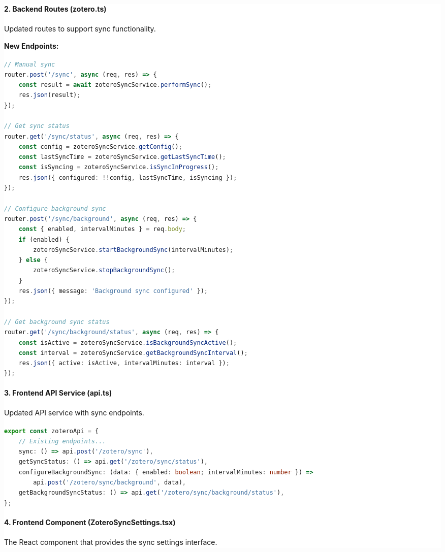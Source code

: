 #### 2. Backend Routes (zotero.ts)
Updated routes to support sync functionality.

**New Endpoints:**
```typescript
// Manual sync
router.post('/sync', async (req, res) => {
    const result = await zoteroSyncService.performSync();
    res.json(result);
});

// Get sync status
router.get('/sync/status', async (req, res) => {
    const config = zoteroSyncService.getConfig();
    const lastSyncTime = zoteroSyncService.getLastSyncTime();
    const isSyncing = zoteroSyncService.isSyncInProgress();
    res.json({ configured: !!config, lastSyncTime, isSyncing });
});

// Configure background sync
router.post('/sync/background', async (req, res) => {
    const { enabled, intervalMinutes } = req.body;
    if (enabled) {
        zoteroSyncService.startBackgroundSync(intervalMinutes);
    } else {
        zoteroSyncService.stopBackgroundSync();
    }
    res.json({ message: 'Background sync configured' });
});

// Get background sync status
router.get('/sync/background/status', async (req, res) => {
    const isActive = zoteroSyncService.isBackgroundSyncActive();
    const interval = zoteroSyncService.getBackgroundSyncInterval();
    res.json({ active: isActive, intervalMinutes: interval });
});
```

#### 3. Frontend API Service (api.ts)
Updated API service with sync endpoints.

```typescript
export const zoteroApi = {
    // Existing endpoints...
    sync: () => api.post('/zotero/sync'),
    getSyncStatus: () => api.get('/zotero/sync/status'),
    configureBackgroundSync: (data: { enabled: boolean; intervalMinutes: number }) =>
        api.post('/zotero/sync/background', data),
    getBackgroundSyncStatus: () => api.get('/zotero/sync/background/status'),
};
```

#### 4. Frontend Component (ZoteroSyncSettings.tsx)
The React component that provides the sync settings interface.
